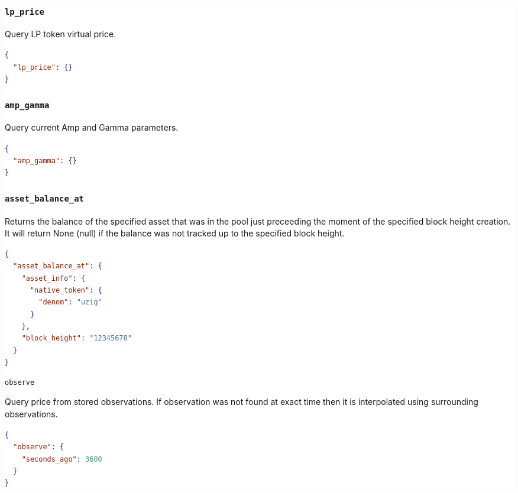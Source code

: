 ### `lp_price`

Query LP token virtual price.

```json
{
  "lp_price": {}
}
```

### `amp_gamma`

Query current Amp and Gamma parameters.

```json
{
  "amp_gamma": {}
}
```

### `asset_balance_at`

Returns the balance of the specified asset that was in the pool just preceeding the moment of the specified block height creation. It will return None (null) if the balance was not tracked up to the specified block height.

```json
{
  "asset_balance_at": {
    "asset_info": {
      "native_token": {
        "denom": "uzig"
      }
    },
    "block_height": "12345678"
  }
}
```

`observe`

Query price from stored observations. If observation was not found at exact time then it is interpolated using surrounding observations.

```json
{
  "observe": {
    "seconds_ago": 3600
  }
}
```
